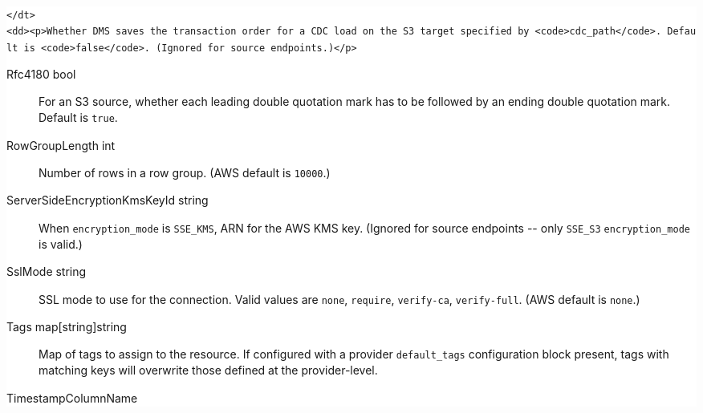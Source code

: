     </dt>
    <dd><p>Whether DMS saves the transaction order for a CDC load on the S3 target specified by <code>cdc_path</code>. Default is <code>false</code>. (Ignored for source endpoints.)</p>
</dd><dt class="property-optional"
            title="Optional">
        <span id="rfc4180_go">
<a data-swiftype-name="resource-property" data-swiftype-type="text" href="#rfc4180_go" style="color: inherit; text-decoration: inherit;">Rfc4180</a>
</span>
        <span class="property-indicator"></span>
        <span class="property-type">bool</span>
    </dt>
    <dd><p>For an S3 source, whether each leading double quotation mark has to be followed by an ending double quotation mark. Default is <code>true</code>.</p>
</dd><dt class="property-optional"
            title="Optional">
        <span id="rowgrouplength_go">
<a data-swiftype-name="resource-property" data-swiftype-type="text" href="#rowgrouplength_go" style="color: inherit; text-decoration: inherit;">Row<wbr>Group<wbr>Length</a>
</span>
        <span class="property-indicator"></span>
        <span class="property-type">int</span>
    </dt>
    <dd><p>Number of rows in a row group. (AWS default is <code>10000</code>.)</p>
</dd><dt class="property-optional"
            title="Optional">
        <span id="serversideencryptionkmskeyid_go">
<a data-swiftype-name="resource-property" data-swiftype-type="text" href="#serversideencryptionkmskeyid_go" style="color: inherit; text-decoration: inherit;">Server<wbr>Side<wbr>Encryption<wbr>Kms<wbr>Key<wbr>Id</a>
</span>
        <span class="property-indicator"></span>
        <span class="property-type">string</span>
    </dt>
    <dd><p>When <code>encryption_mode</code> is <code>SSE_KMS</code>, ARN for the AWS KMS key. (Ignored for source endpoints -- only <code>SSE_S3</code> <code>encryption_mode</code> is valid.)</p>
</dd><dt class="property-optional"
            title="Optional">
        <span id="sslmode_go">
<a data-swiftype-name="resource-property" data-swiftype-type="text" href="#sslmode_go" style="color: inherit; text-decoration: inherit;">Ssl<wbr>Mode</a>
</span>
        <span class="property-indicator"></span>
        <span class="property-type">string</span>
    </dt>
    <dd><p>SSL mode to use for the connection. Valid values are <code>none</code>, <code>require</code>, <code>verify-ca</code>, <code>verify-full</code>. (AWS default is <code>none</code>.)</p>
</dd><dt class="property-optional"
            title="Optional">
        <span id="tags_go">
<a data-swiftype-name="resource-property" data-swiftype-type="text" href="#tags_go" style="color: inherit; text-decoration: inherit;">Tags</a>
</span>
        <span class="property-indicator"></span>
        <span class="property-type">map[string]string</span>
    </dt>
    <dd><p>Map of tags to assign to the resource. If configured with a provider <code>default_tags</code> configuration block present, tags with matching keys will overwrite those defined at the provider-level.</p>
</dd><dt class="property-optional"
            title="Optional">
        <span id="timestampcolumnname_go">
<a data-swiftype-name="resource-property" data-swiftype-type="text" href="#timestampcolumnname_go" style="color: inherit; text-decoration: inherit;">Timestamp<wbr>Column<wbr>Name</a>